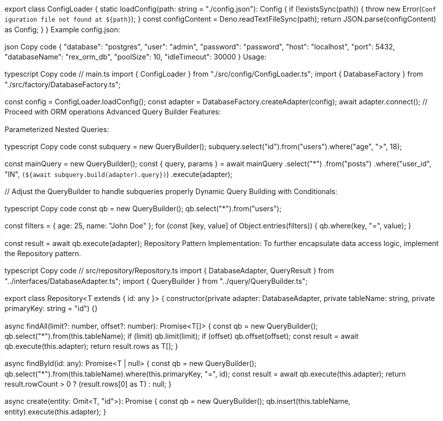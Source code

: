 export class ConfigLoader { static loadConfig(path: string = "./config.json"):
Config { if (!existsSync(path)) { throw new
Error(`Configuration file not found at ${path}`); } const configContent =
Deno.readTextFileSync(path); return JSON.parse(configContent) as Config; } }
Example config.json:

json Copy code { "database": "postgres", "user": "admin", "password":
"password", "host": "localhost", "port": 5432, "databaseName": "rex_orm_db",
"poolSize": 10, "idleTimeout": 30000 } Usage:

typescript Copy code // main.ts import { ConfigLoader } from
"./src/config/ConfigLoader.ts"; import { DatabaseFactory } from
"./src/factory/DatabaseFactory.ts";

const config = ConfigLoader.loadConfig(); const adapter =
DatabaseFactory.createAdapter(config); await adapter.connect(); // Proceed with
ORM operations Advanced Query Builder Features:

Parameterized Nested Queries:

typescript Copy code const subquery = new QueryBuilder();
subquery.select("id").from("users").where("age", ">", 18);

const mainQuery = new QueryBuilder(); const { query, params } = await mainQuery
.select("*") .from("posts") .where("user_id", "IN",
`(${await subquery.build(adapter).query})`) .execute(adapter);

// Adjust the QueryBuilder to handle subqueries properly Dynamic Query Building
with Conditionals:

typescript Copy code const qb = new QueryBuilder();
qb.select("*").from("users");

const filters = { age: 25, name: "John Doe" }; for (const [key, value] of
Object.entries(filters)) { qb.where(key, "=", value); }

const result = await qb.execute(adapter); Repository Pattern Implementation: To
further encapsulate data access logic, implement the Repository pattern.

typescript Copy code // src/repository/Repository.ts import { DatabaseAdapter,
QueryResult } from "../interfaces/DatabaseAdapter.ts"; import { QueryBuilder }
from "../query/QueryBuilder.ts";

export class Repository<T extends { id: any }> { constructor(private adapter:
DatabaseAdapter, private tableName: string, private primaryKey: string = "id")
{}

async findAll(limit?: number, offset?: number): Promise<T[]> { const qb = new
QueryBuilder(); qb.select("*").from(this.tableName); if (limit) qb.limit(limit);
if (offset) qb.offset(offset); const result = await qb.execute(this.adapter);
return result.rows as T[]; }

async findById(id: any): Promise<T | null> { const qb = new QueryBuilder();
qb.select("*").from(this.tableName).where(this.primaryKey, "=", id); const
result = await qb.execute(this.adapter); return result.rowCount > 0 ?
(result.rows[0] as T) : null; }

async create(entity: Omit<T, "id">): Promise<void> { const qb = new
QueryBuilder(); qb.insert(this.tableName, entity).execute(this.adapter); }
